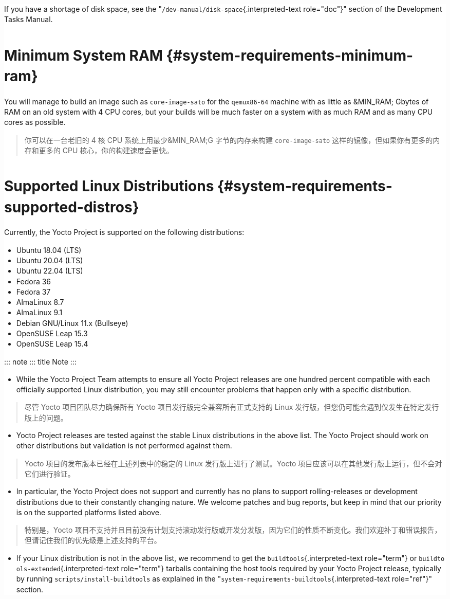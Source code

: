 If you have a shortage of disk space, see the \"`/dev-manual/disk-space`{.interpreted-text role="doc"}\" section of the Development Tasks Manual.

# Minimum System RAM {#system-requirements-minimum-ram}

You will manage to build an image such as `core-image-sato` for the `qemux86-64` machine with as little as &MIN_RAM; Gbytes of RAM on an old system with 4 CPU cores, but your builds will be much faster on a system with as much RAM and as many CPU cores as possible.

> 你可以在一台老旧的 4 核 CPU 系统上用最少&MIN_RAM;G 字节的内存来构建 `core-image-sato` 这样的镜像，但如果你有更多的内存和更多的 CPU 核心，你的构建速度会更快。

# Supported Linux Distributions {#system-requirements-supported-distros}

Currently, the Yocto Project is supported on the following distributions:

- Ubuntu 18.04 (LTS)
- Ubuntu 20.04 (LTS)
- Ubuntu 22.04 (LTS)
- Fedora 36
- Fedora 37
- AlmaLinux 8.7
- AlmaLinux 9.1
- Debian GNU/Linux 11.x (Bullseye)
- OpenSUSE Leap 15.3
- OpenSUSE Leap 15.4

::: note
::: title
Note
:::

- While the Yocto Project Team attempts to ensure all Yocto Project releases are one hundred percent compatible with each officially supported Linux distribution, you may still encounter problems that happen only with a specific distribution.

> 尽管 Yocto 项目团队尽力确保所有 Yocto 项目发行版完全兼容所有正式支持的 Linux 发行版，但您仍可能会遇到仅发生在特定发行版上的问题。

- Yocto Project releases are tested against the stable Linux distributions in the above list. The Yocto Project should work on other distributions but validation is not performed against them.

> Yocto 项目的发布版本已经在上述列表中的稳定的 Linux 发行版上进行了测试。Yocto 项目应该可以在其他发行版上运行，但不会对它们进行验证。

- In particular, the Yocto Project does not support and currently has no plans to support rolling-releases or development distributions due to their constantly changing nature. We welcome patches and bug reports, but keep in mind that our priority is on the supported platforms listed above.

> 特别是，Yocto 项目不支持并且目前没有计划支持滚动发行版或开发分发版，因为它们的性质不断变化。我们欢迎补丁和错误报告，但请记住我们的优先级是上述支持的平台。

- If your Linux distribution is not in the above list, we recommend to get the `buildtools`{.interpreted-text role="term"} or `buildtools-extended`{.interpreted-text role="term"} tarballs containing the host tools required by your Yocto Project release, typically by running `scripts/install-buildtools` as explained in the \"`system-requirements-buildtools`{.interpreted-text role="ref"}\" section.

